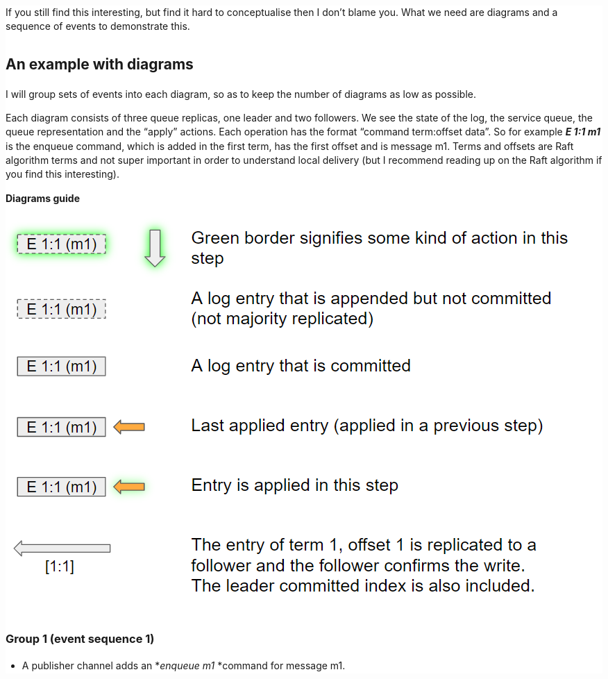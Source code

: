 If you still find this interesting, but find it hard to conceptualise then I don’t blame you. What we need are diagrams and a sequence of events to demonstrate this.

## An example with diagrams

I will group sets of events into each diagram, so as to keep the number of diagrams as low as possible.

Each diagram consists of three queue replicas, one leader and two followers. We see the state of the log, the service queue, the queue representation and the “apply” actions. Each operation has the format “command term:offset data”. So for example ***E 1:1 m1*** is the enqueue command, which is added in the first term, has the first offset and is message m1. Terms and offsets are Raft algorithm terms and not super important in order to understand local delivery (but I recommend reading up on the Raft algorithm if you find this interesting).

**Diagrams guide**

![](diagram-guide.png)

### Group 1 (event sequence 1)

* A publisher channel adds an **enqueue m1* *command for message m1.
